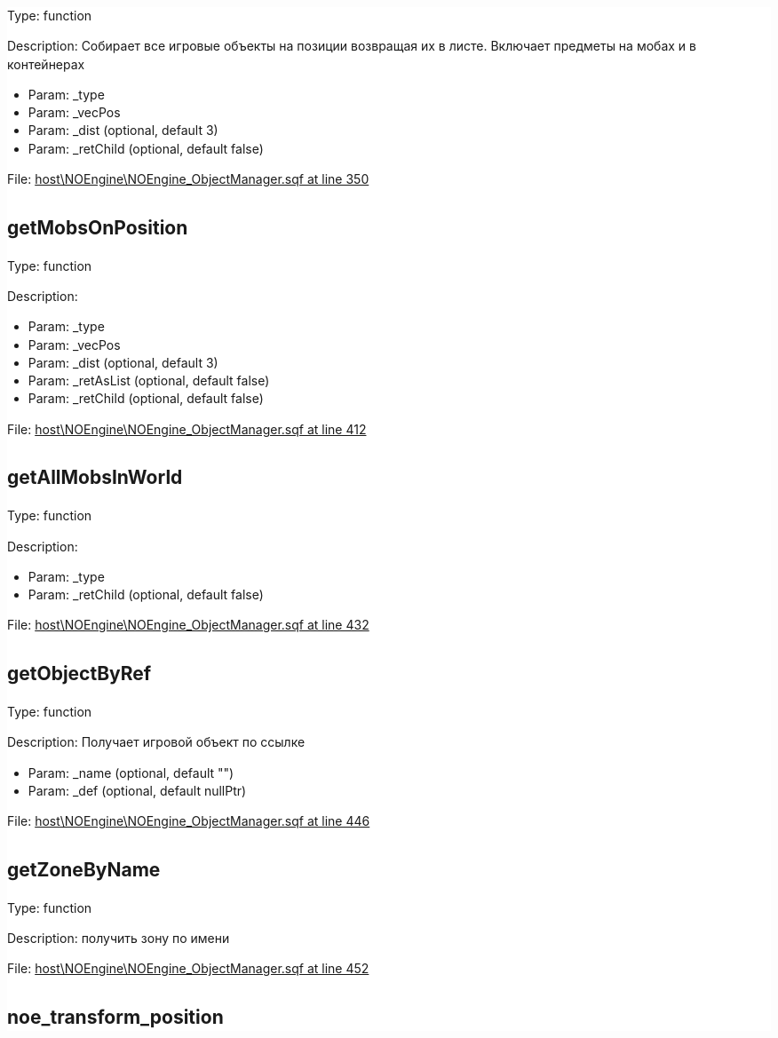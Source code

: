 Type: function

Description: Собирает все игровые объекты на позиции возвращая их в листе. Включает предметы на мобах и в контейнерах
- Param: _type
- Param: _vecPos
- Param: _dist (optional, default 3)
- Param: _retChild (optional, default false)

File: [host\NOEngine\NOEngine_ObjectManager.sqf at line 350](../../../Src/host/NOEngine/NOEngine_ObjectManager.sqf#L350)
## getMobsOnPosition

Type: function

Description: 
- Param: _type
- Param: _vecPos
- Param: _dist (optional, default 3)
- Param: _retAsList (optional, default false)
- Param: _retChild (optional, default false)

File: [host\NOEngine\NOEngine_ObjectManager.sqf at line 412](../../../Src/host/NOEngine/NOEngine_ObjectManager.sqf#L412)
## getAllMobsInWorld

Type: function

Description: 
- Param: _type
- Param: _retChild (optional, default false)

File: [host\NOEngine\NOEngine_ObjectManager.sqf at line 432](../../../Src/host/NOEngine/NOEngine_ObjectManager.sqf#L432)
## getObjectByRef

Type: function

Description: Получает игровой объект по ссылке
- Param: _name (optional, default "")
- Param: _def (optional, default nullPtr)

File: [host\NOEngine\NOEngine_ObjectManager.sqf at line 446](../../../Src/host/NOEngine/NOEngine_ObjectManager.sqf#L446)
## getZoneByName

Type: function

Description: получить зону по имени


File: [host\NOEngine\NOEngine_ObjectManager.sqf at line 452](../../../Src/host/NOEngine/NOEngine_ObjectManager.sqf#L452)
## noe_transform_position
